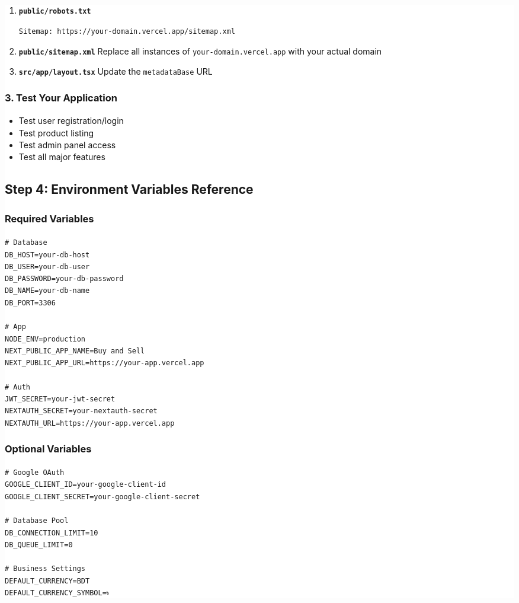 1. **`public/robots.txt`**
   ```txt
   Sitemap: https://your-domain.vercel.app/sitemap.xml
   ```

2. **`public/sitemap.xml`**
   Replace all instances of `your-domain.vercel.app` with your actual domain

3. **`src/app/layout.tsx`**
   Update the `metadataBase` URL

### 3. Test Your Application
- Test user registration/login
- Test product listing
- Test admin panel access
- Test all major features

## Step 4: Environment Variables Reference

### Required Variables
```env
# Database
DB_HOST=your-db-host
DB_USER=your-db-user
DB_PASSWORD=your-db-password
DB_NAME=your-db-name
DB_PORT=3306

# App
NODE_ENV=production
NEXT_PUBLIC_APP_NAME=Buy and Sell
NEXT_PUBLIC_APP_URL=https://your-app.vercel.app

# Auth
JWT_SECRET=your-jwt-secret
NEXTAUTH_SECRET=your-nextauth-secret
NEXTAUTH_URL=https://your-app.vercel.app
```

### Optional Variables
```env
# Google OAuth
GOOGLE_CLIENT_ID=your-google-client-id
GOOGLE_CLIENT_SECRET=your-google-client-secret

# Database Pool
DB_CONNECTION_LIMIT=10
DB_QUEUE_LIMIT=0

# Business Settings
DEFAULT_CURRENCY=BDT
DEFAULT_CURRENCY_SYMBOL=৳
```
